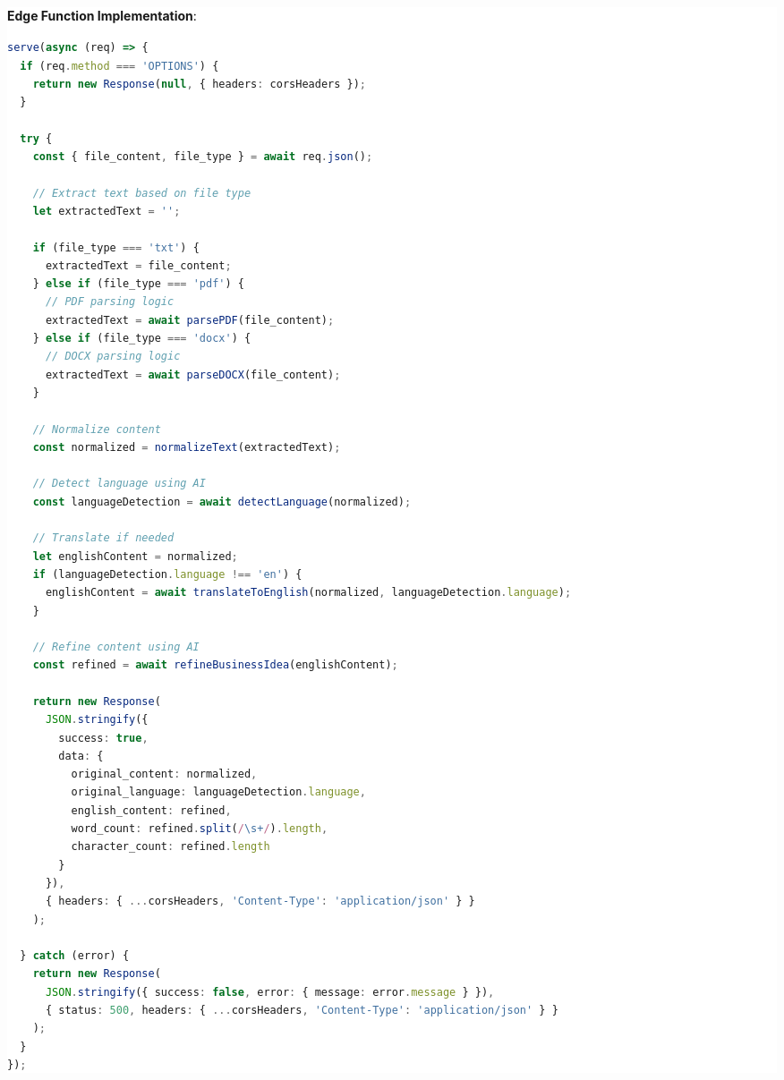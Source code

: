 **Edge Function Implementation**:
```typescript
serve(async (req) => {
  if (req.method === 'OPTIONS') {
    return new Response(null, { headers: corsHeaders });
  }

  try {
    const { file_content, file_type } = await req.json();
    
    // Extract text based on file type
    let extractedText = '';
    
    if (file_type === 'txt') {
      extractedText = file_content;
    } else if (file_type === 'pdf') {
      // PDF parsing logic
      extractedText = await parsePDF(file_content);
    } else if (file_type === 'docx') {
      // DOCX parsing logic
      extractedText = await parseDOCX(file_content);
    }
    
    // Normalize content
    const normalized = normalizeText(extractedText);
    
    // Detect language using AI
    const languageDetection = await detectLanguage(normalized);
    
    // Translate if needed
    let englishContent = normalized;
    if (languageDetection.language !== 'en') {
      englishContent = await translateToEnglish(normalized, languageDetection.language);
    }
    
    // Refine content using AI
    const refined = await refineBusinessIdea(englishContent);
    
    return new Response(
      JSON.stringify({
        success: true,
        data: {
          original_content: normalized,
          original_language: languageDetection.language,
          english_content: refined,
          word_count: refined.split(/\s+/).length,
          character_count: refined.length
        }
      }),
      { headers: { ...corsHeaders, 'Content-Type': 'application/json' } }
    );

  } catch (error) {
    return new Response(
      JSON.stringify({ success: false, error: { message: error.message } }),
      { status: 500, headers: { ...corsHeaders, 'Content-Type': 'application/json' } }
    );
  }
});
```
